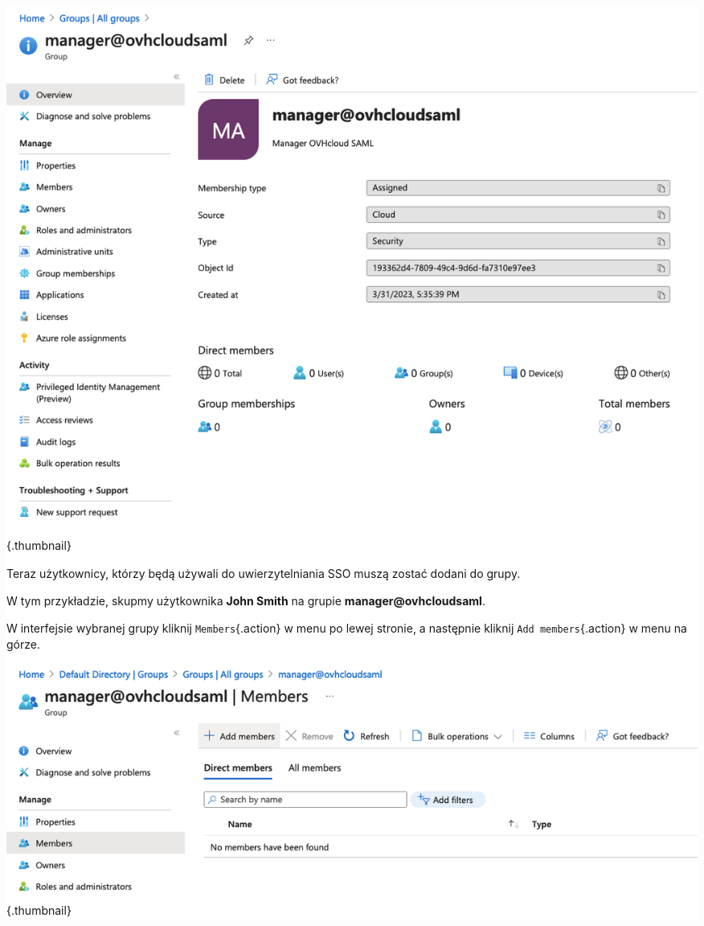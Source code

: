 ![Etap 2 Azure AD Group](images/azure_ad_group_2.png){.thumbnail}

Teraz użytkownicy, którzy będą używali do uwierzytelniania SSO muszą zostać dodani do grupy.

W tym przykładzie, skupmy użytkownika **John Smith** na grupie **manager@ovhcloudsaml**.

W interfejsie wybranej grupy kliknij `Members`{.action} w menu po lewej stronie, a następnie kliknij `Add members`{.action} w menu na górze.

![Azure AD Group User Asignment Etap 1](images/azure_ad_group_user_assignment_1.png){.thumbnail}
